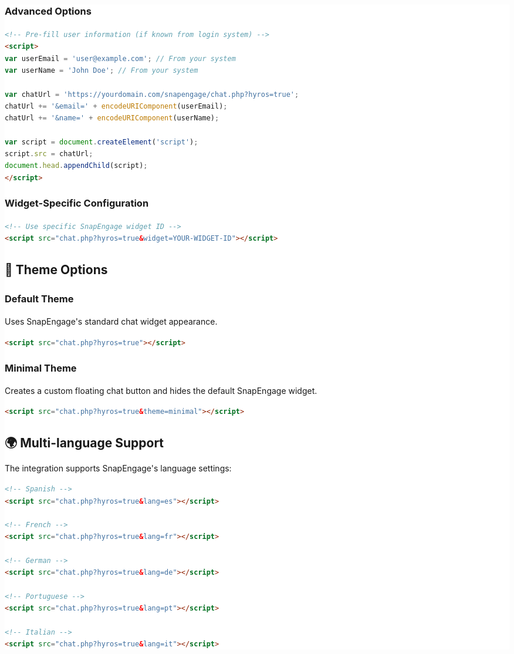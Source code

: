 ### Advanced Options

```html
<!-- Pre-fill user information (if known from login system) -->
<script>
var userEmail = 'user@example.com'; // From your system
var userName = 'John Doe'; // From your system

var chatUrl = 'https://yourdomain.com/snapengage/chat.php?hyros=true';
chatUrl += '&email=' + encodeURIComponent(userEmail);
chatUrl += '&name=' + encodeURIComponent(userName);

var script = document.createElement('script');
script.src = chatUrl;
document.head.appendChild(script);
</script>
```

### Widget-Specific Configuration

```html
<!-- Use specific SnapEngage widget ID -->
<script src="chat.php?hyros=true&widget=YOUR-WIDGET-ID"></script>
```

## 🎨 Theme Options

### Default Theme
Uses SnapEngage's standard chat widget appearance.

```html
<script src="chat.php?hyros=true"></script>
```

### Minimal Theme
Creates a custom floating chat button and hides the default SnapEngage widget.

```html
<script src="chat.php?hyros=true&theme=minimal"></script>
```

## 🌍 Multi-language Support

The integration supports SnapEngage's language settings:

```html
<!-- Spanish -->
<script src="chat.php?hyros=true&lang=es"></script>

<!-- French -->
<script src="chat.php?hyros=true&lang=fr"></script>

<!-- German -->
<script src="chat.php?hyros=true&lang=de"></script>

<!-- Portuguese -->
<script src="chat.php?hyros=true&lang=pt"></script>

<!-- Italian -->
<script src="chat.php?hyros=true&lang=it"></script>
```
